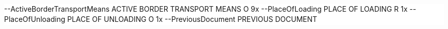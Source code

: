   </td>
 </tr>
 <tr>
  <td class="code indent-2">
   --ActiveBorderTransportMeans
  </td>
  <td>
   ACTIVE BORDER TRANSPORT MEANS
  </td>
  <td>
  </td>
  <td>
   O
  </td>
  <td>
   9x
  </td>
  <td>
  </td>
 </tr>
 <tr>
  <td class="code indent-2">
   --PlaceOfLoading
  </td>
  <td>
   PLACE OF LOADING
  </td>
  <td>
  </td>
  <td>
   R
  </td>
  <td>
   1x
  </td>
  <td>
  </td>
 </tr>
 <tr>
  <td class="code indent-2">
   --PlaceOfUnloading
  </td>
  <td>
   PLACE OF UNLOADING
  </td>
  <td>
  </td>
  <td>
   O
  </td>
  <td>
   1x
  </td>
  <td>
  </td>
 </tr>
 <tr>
  <td class="code indent-2">
   --PreviousDocument
  </td>
  <td>
   PREVIOUS DOCUMENT
  </td>
  <td>